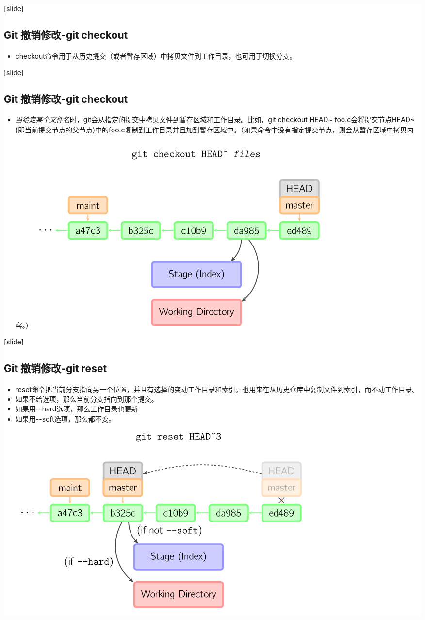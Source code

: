 
[slide]
## Git 撤销修改-**git checkout**
- checkout命令用于从历史提交（或者暂存区域）中拷贝文件到工作目录，也可用于切换分支。


[slide]
## Git 撤销修改-**git checkout**
- *当给定某个文件名*时，git会从指定的提交中拷贝文件到暂存区域和工作目录。比如，git checkout HEAD~ foo.c会将提交节点HEAD~(即当前提交节点的父节点)中的foo.c复制到工作目录并且加到暂存区域中。（如果命令中没有指定提交节点，则会从暂存区域中拷贝内容。）
![](/images/git-checkout-01.jpg)


[slide]
## Git 撤销修改-**git reset**
- reset命令把当前分支指向另一个位置，并且有选择的变动工作目录和索引。也用来在从历史仓库中复制文件到索引，而不动工作目录。
- 如果不给选项，那么当前分支指向到那个提交。
- 如果用--hard选项，那么工作目录也更新
- 如果用--soft选项，那么都不变。
![](/images/git-reset-01.jpg)
